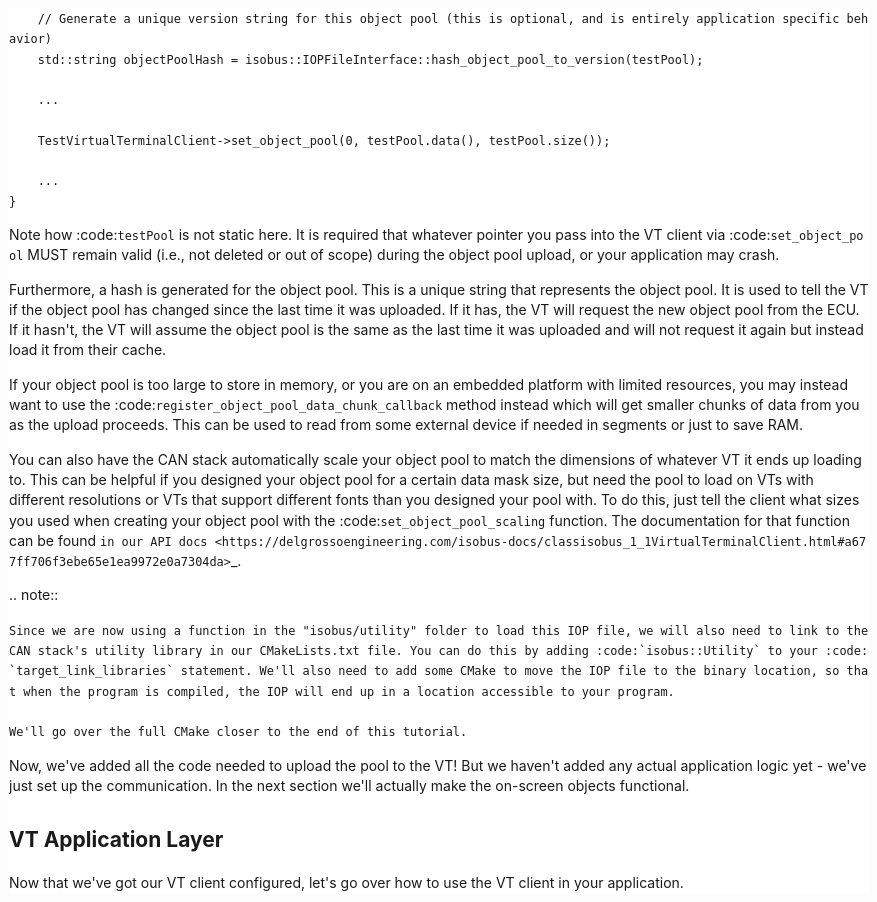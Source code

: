 		// Generate a unique version string for this object pool (this is optional, and is entirely application specific behavior)
		std::string objectPoolHash = isobus::IOPFileInterface::hash_object_pool_to_version(testPool);

		...

		TestVirtualTerminalClient->set_object_pool(0, testPool.data(), testPool.size());

		...
	}


Note how :code:`testPool` is not static here. It is required that whatever pointer you pass into the VT client via :code:`set_object_pool` MUST remain valid (i.e., not deleted or out of scope) during the object pool upload, or your application may crash.

Furthermore, a hash is generated for the object pool. This is a unique string that represents the object pool. It is used to tell the VT if the object pool has changed since the last time it was uploaded. If it has, the VT will request the new object pool from the ECU. If it hasn't, the VT will assume the object pool is the same as the last time it was uploaded and will not request it again but instead load it from their cache.

If your object pool is too large to store in memory, or you are on an embedded platform with limited resources, you may instead want to use the :code:`register_object_pool_data_chunk_callback` method instead which will get smaller chunks of data from you as the upload proceeds.
This can be used to read from some external device if needed in segments or just to save RAM.

You can also have the CAN stack automatically scale your object pool to match the dimensions of whatever VT it ends up loading to. 
This can be helpful if you designed your object pool for a certain data mask size, but need the pool to load on VTs with different resolutions or VTs that support different fonts than you designed your pool with.
To do this, just tell the client what sizes you used when creating your object pool with the :code:`set_object_pool_scaling` function. The documentation for that function can be found `in our API docs <https://delgrossoengineering.com/isobus-docs/classisobus_1_1VirtualTerminalClient.html#a677ff706f3ebe65e1ea9972e0a7304da>`_.


.. note::

    Since we are now using a function in the "isobus/utility" folder to load this IOP file, we will also need to link to the CAN stack's utility library in our CMakeLists.txt file. You can do this by adding :code:`isobus::Utility` to your :code:`target_link_libraries` statement. We'll also need to add some CMake to move the IOP file to the binary location, so that when the program is compiled, the IOP will end up in a location accessible to your program.

	We'll go over the full CMake closer to the end of this tutorial.

Now, we've added all the code needed to upload the pool to the VT! But we haven't added any actual application logic yet - we've just set up the communication.
In the next section we'll actually make the on-screen objects functional.

VT Application Layer
---------------------

Now that we've got our VT client configured, let's go over how to use the VT client in your application.

